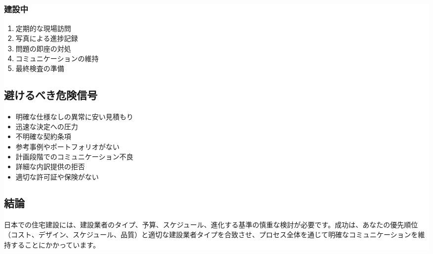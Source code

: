 ### 建設中
1. 定期的な現場訪問
2. 写真による進捗記録
3. 問題の即座の対処
4. コミュニケーションの維持
5. 最終検査の準備

## 避けるべき危険信号
- 明確な仕様なしの異常に安い見積もり
- 迅速な決定への圧力
- 不明確な契約条項
- 参考事例やポートフォリオがない
- 計画段階でのコミュニケーション不良
- 詳細な内訳提供の拒否
- 適切な許可証や保険がない

## 結論
日本での住宅建設には、建設業者のタイプ、予算、スケジュール、進化する基準の慎重な検討が必要です。成功は、あなたの優先順位（コスト、デザイン、スケジュール、品質）と適切な建設業者タイプを合致させ、プロセス全体を通じて明確なコミュニケーションを維持することにかかっています。